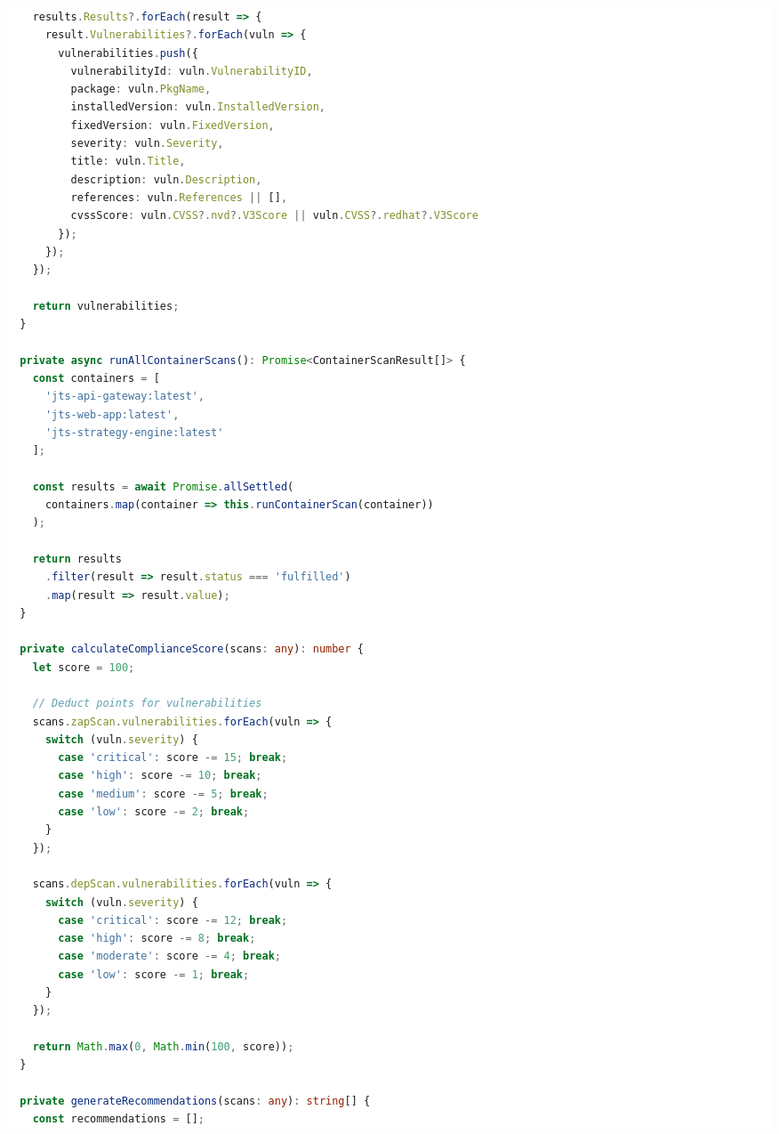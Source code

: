 ```typescript
    results.Results?.forEach(result => {
      result.Vulnerabilities?.forEach(vuln => {
        vulnerabilities.push({
          vulnerabilityId: vuln.VulnerabilityID,
          package: vuln.PkgName,
          installedVersion: vuln.InstalledVersion,
          fixedVersion: vuln.FixedVersion,
          severity: vuln.Severity,
          title: vuln.Title,
          description: vuln.Description,
          references: vuln.References || [],
          cvssScore: vuln.CVSS?.nvd?.V3Score || vuln.CVSS?.redhat?.V3Score
        });
      });
    });
    
    return vulnerabilities;
  }

  private async runAllContainerScans(): Promise<ContainerScanResult[]> {
    const containers = [
      'jts-api-gateway:latest',
      'jts-web-app:latest',
      'jts-strategy-engine:latest'
    ];

    const results = await Promise.allSettled(
      containers.map(container => this.runContainerScan(container))
    );

    return results
      .filter(result => result.status === 'fulfilled')
      .map(result => result.value);
  }

  private calculateComplianceScore(scans: any): number {
    let score = 100;

    // Deduct points for vulnerabilities
    scans.zapScan.vulnerabilities.forEach(vuln => {
      switch (vuln.severity) {
        case 'critical': score -= 15; break;
        case 'high': score -= 10; break;
        case 'medium': score -= 5; break;
        case 'low': score -= 2; break;
      }
    });

    scans.depScan.vulnerabilities.forEach(vuln => {
      switch (vuln.severity) {
        case 'critical': score -= 12; break;
        case 'high': score -= 8; break;
        case 'moderate': score -= 4; break;
        case 'low': score -= 1; break;
      }
    });

    return Math.max(0, Math.min(100, score));
  }

  private generateRecommendations(scans: any): string[] {
    const recommendations = [];

```